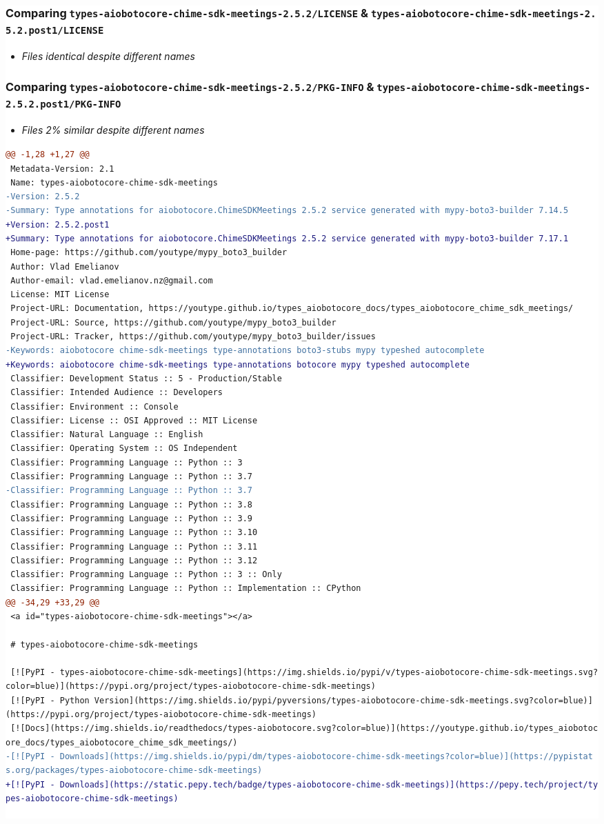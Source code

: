 ### Comparing `types-aiobotocore-chime-sdk-meetings-2.5.2/LICENSE` & `types-aiobotocore-chime-sdk-meetings-2.5.2.post1/LICENSE`

 * *Files identical despite different names*

### Comparing `types-aiobotocore-chime-sdk-meetings-2.5.2/PKG-INFO` & `types-aiobotocore-chime-sdk-meetings-2.5.2.post1/PKG-INFO`

 * *Files 2% similar despite different names*

```diff
@@ -1,28 +1,27 @@
 Metadata-Version: 2.1
 Name: types-aiobotocore-chime-sdk-meetings
-Version: 2.5.2
-Summary: Type annotations for aiobotocore.ChimeSDKMeetings 2.5.2 service generated with mypy-boto3-builder 7.14.5
+Version: 2.5.2.post1
+Summary: Type annotations for aiobotocore.ChimeSDKMeetings 2.5.2 service generated with mypy-boto3-builder 7.17.1
 Home-page: https://github.com/youtype/mypy_boto3_builder
 Author: Vlad Emelianov
 Author-email: vlad.emelianov.nz@gmail.com
 License: MIT License
 Project-URL: Documentation, https://youtype.github.io/types_aiobotocore_docs/types_aiobotocore_chime_sdk_meetings/
 Project-URL: Source, https://github.com/youtype/mypy_boto3_builder
 Project-URL: Tracker, https://github.com/youtype/mypy_boto3_builder/issues
-Keywords: aiobotocore chime-sdk-meetings type-annotations boto3-stubs mypy typeshed autocomplete
+Keywords: aiobotocore chime-sdk-meetings type-annotations botocore mypy typeshed autocomplete
 Classifier: Development Status :: 5 - Production/Stable
 Classifier: Intended Audience :: Developers
 Classifier: Environment :: Console
 Classifier: License :: OSI Approved :: MIT License
 Classifier: Natural Language :: English
 Classifier: Operating System :: OS Independent
 Classifier: Programming Language :: Python :: 3
 Classifier: Programming Language :: Python :: 3.7
-Classifier: Programming Language :: Python :: 3.7
 Classifier: Programming Language :: Python :: 3.8
 Classifier: Programming Language :: Python :: 3.9
 Classifier: Programming Language :: Python :: 3.10
 Classifier: Programming Language :: Python :: 3.11
 Classifier: Programming Language :: Python :: 3.12
 Classifier: Programming Language :: Python :: 3 :: Only
 Classifier: Programming Language :: Python :: Implementation :: CPython
@@ -34,29 +33,29 @@
 <a id="types-aiobotocore-chime-sdk-meetings"></a>
 
 # types-aiobotocore-chime-sdk-meetings
 
 [![PyPI - types-aiobotocore-chime-sdk-meetings](https://img.shields.io/pypi/v/types-aiobotocore-chime-sdk-meetings.svg?color=blue)](https://pypi.org/project/types-aiobotocore-chime-sdk-meetings)
 [![PyPI - Python Version](https://img.shields.io/pypi/pyversions/types-aiobotocore-chime-sdk-meetings.svg?color=blue)](https://pypi.org/project/types-aiobotocore-chime-sdk-meetings)
 [![Docs](https://img.shields.io/readthedocs/types-aiobotocore.svg?color=blue)](https://youtype.github.io/types_aiobotocore_docs/types_aiobotocore_chime_sdk_meetings/)
-[![PyPI - Downloads](https://img.shields.io/pypi/dm/types-aiobotocore-chime-sdk-meetings?color=blue)](https://pypistats.org/packages/types-aiobotocore-chime-sdk-meetings)
+[![PyPI - Downloads](https://static.pepy.tech/badge/types-aiobotocore-chime-sdk-meetings)](https://pepy.tech/project/types-aiobotocore-chime-sdk-meetings)
 
```